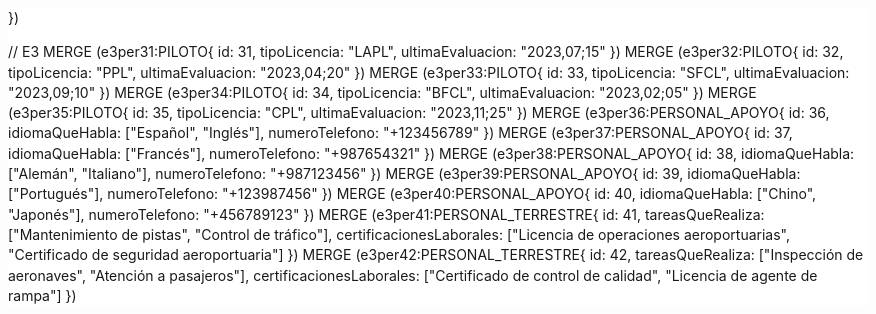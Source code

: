 })

// E3
MERGE (e3per31:PILOTO{
    id: 31,
    tipoLicencia: "LAPL",
    ultimaEvaluacion: "2023,07;15"
})
MERGE (e3per32:PILOTO{
    id: 32,
    tipoLicencia: "PPL",
    ultimaEvaluacion: "2023,04;20"
})
MERGE (e3per33:PILOTO{
    id: 33,
    tipoLicencia: "SFCL",
    ultimaEvaluacion: "2023,09;10"
})
MERGE (e3per34:PILOTO{
    id: 34,
    tipoLicencia: "BFCL",
    ultimaEvaluacion: "2023,02;05"
})
MERGE (e3per35:PILOTO{
    id: 35,
    tipoLicencia: "CPL",
    ultimaEvaluacion: "2023,11;25"
})
MERGE (e3per36:PERSONAL_APOYO{
    id: 36,
    idiomaQueHabla: ["Español", "Inglés"],
    numeroTelefono: "+123456789"
})
MERGE (e3per37:PERSONAL_APOYO{
    id: 37,
    idiomaQueHabla: ["Francés"],
    numeroTelefono: "+987654321"
})
MERGE (e3per38:PERSONAL_APOYO{
    id: 38,
    idiomaQueHabla: ["Alemán", "Italiano"],
    numeroTelefono: "+987123456"
})
MERGE (e3per39:PERSONAL_APOYO{
    id: 39,
    idiomaQueHabla: ["Portugués"],
    numeroTelefono: "+123987456"
})
MERGE (e3per40:PERSONAL_APOYO{
    id: 40,
    idiomaQueHabla: ["Chino", "Japonés"],
    numeroTelefono: "+456789123"
})
MERGE (e3per41:PERSONAL_TERRESTRE{
    id: 41,
    tareasQueRealiza: ["Mantenimiento de pistas", "Control de tráfico"],
    certificacionesLaborales: ["Licencia de operaciones aeroportuarias", "Certificado de seguridad aeroportuaria"]
})
MERGE (e3per42:PERSONAL_TERRESTRE{
    id: 42,
    tareasQueRealiza: ["Inspección de aeronaves", "Atención a pasajeros"],
    certificacionesLaborales: ["Certificado de control de calidad", "Licencia de agente de rampa"]
})